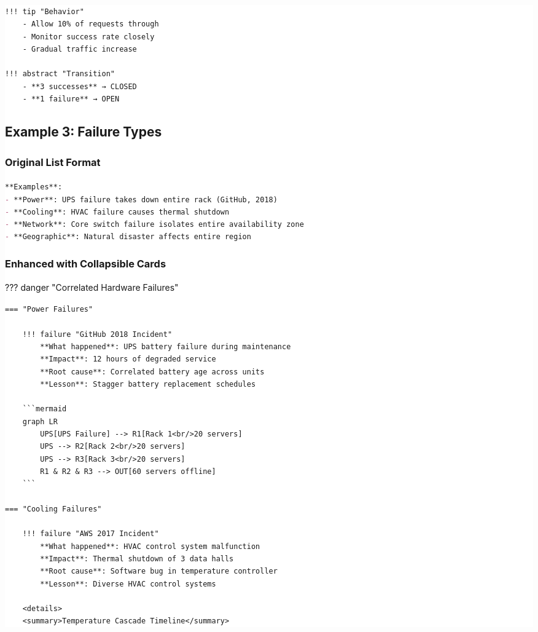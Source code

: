     !!! tip "Behavior"
        - Allow 10% of requests through
        - Monitor success rate closely
        - Gradual traffic increase
    
    !!! abstract "Transition"
        - **3 successes** → CLOSED
        - **1 failure** → OPEN

</div>

## Example 3: Failure Types

### Original List Format
```markdown
**Examples**:
- **Power**: UPS failure takes down entire rack (GitHub, 2018)
- **Cooling**: HVAC failure causes thermal shutdown
- **Network**: Core switch failure isolates entire availability zone
- **Geographic**: Natural disaster affects entire region
```

### Enhanced with Collapsible Cards

??? danger "Correlated Hardware Failures"

    === "Power Failures"
        
        !!! failure "GitHub 2018 Incident"
            **What happened**: UPS battery failure during maintenance  
            **Impact**: 12 hours of degraded service  
            **Root cause**: Correlated battery age across units  
            **Lesson**: Stagger battery replacement schedules
        
        ```mermaid
        graph LR
            UPS[UPS Failure] --> R1[Rack 1<br/>20 servers]
            UPS --> R2[Rack 2<br/>20 servers]
            UPS --> R3[Rack 3<br/>20 servers]
            R1 & R2 & R3 --> OUT[60 servers offline]
        ```
    
    === "Cooling Failures"
        
        !!! failure "AWS 2017 Incident"
            **What happened**: HVAC control system malfunction  
            **Impact**: Thermal shutdown of 3 data halls  
            **Root cause**: Software bug in temperature controller  
            **Lesson**: Diverse HVAC control systems
        
        <details>
        <summary>Temperature Cascade Timeline</summary>
        
<div class="responsive-table" markdown>
